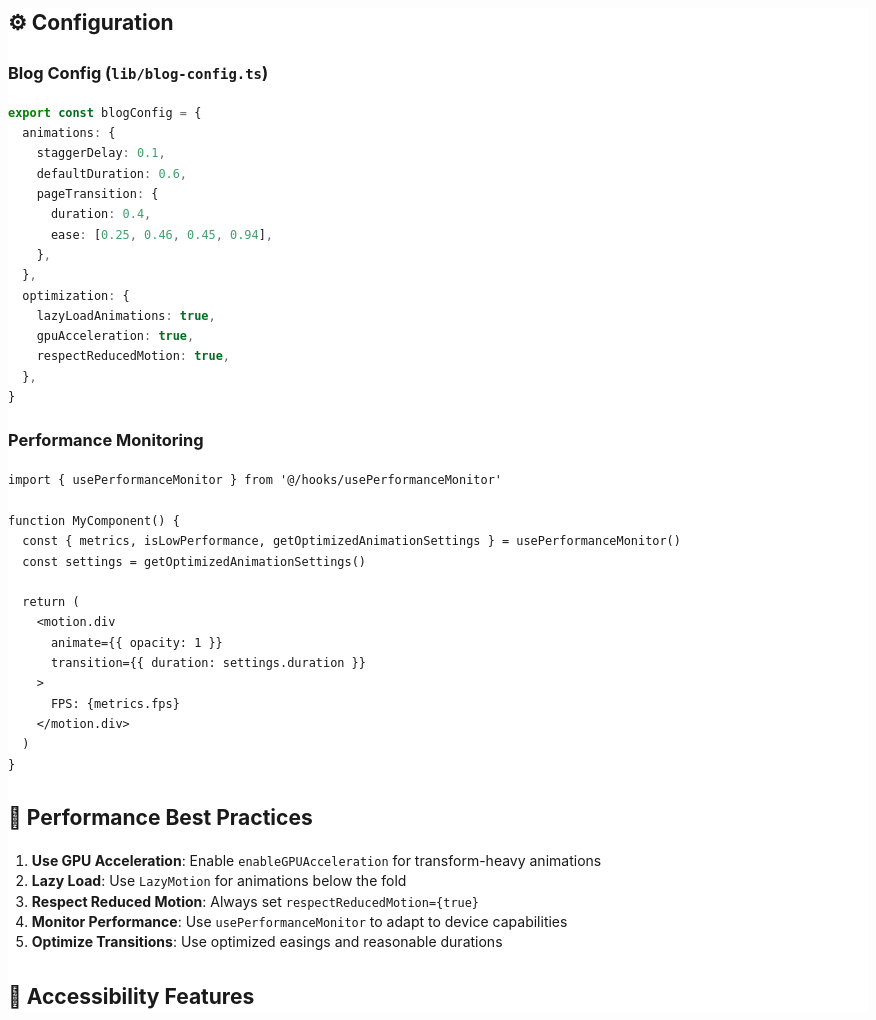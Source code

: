 ## ⚙️ Configuration

### Blog Config (`lib/blog-config.ts`)

```typescript
export const blogConfig = {
  animations: {
    staggerDelay: 0.1,
    defaultDuration: 0.6,
    pageTransition: {
      duration: 0.4,
      ease: [0.25, 0.46, 0.45, 0.94],
    },
  },
  optimization: {
    lazyLoadAnimations: true,
    gpuAcceleration: true,
    respectReducedMotion: true,
  },
}
```

### Performance Monitoring

```tsx
import { usePerformanceMonitor } from '@/hooks/usePerformanceMonitor'

function MyComponent() {
  const { metrics, isLowPerformance, getOptimizedAnimationSettings } = usePerformanceMonitor()
  const settings = getOptimizedAnimationSettings()
  
  return (
    <motion.div
      animate={{ opacity: 1 }}
      transition={{ duration: settings.duration }}
    >
      FPS: {metrics.fps}
    </motion.div>
  )
}
```

## 🚀 Performance Best Practices

1. **Use GPU Acceleration**: Enable `enableGPUAcceleration` for transform-heavy animations
2. **Lazy Load**: Use `LazyMotion` for animations below the fold
3. **Respect Reduced Motion**: Always set `respectReducedMotion={true}`
4. **Monitor Performance**: Use `usePerformanceMonitor` to adapt to device capabilities
5. **Optimize Transitions**: Use optimized easings and reasonable durations

## 🎯 Accessibility Features
